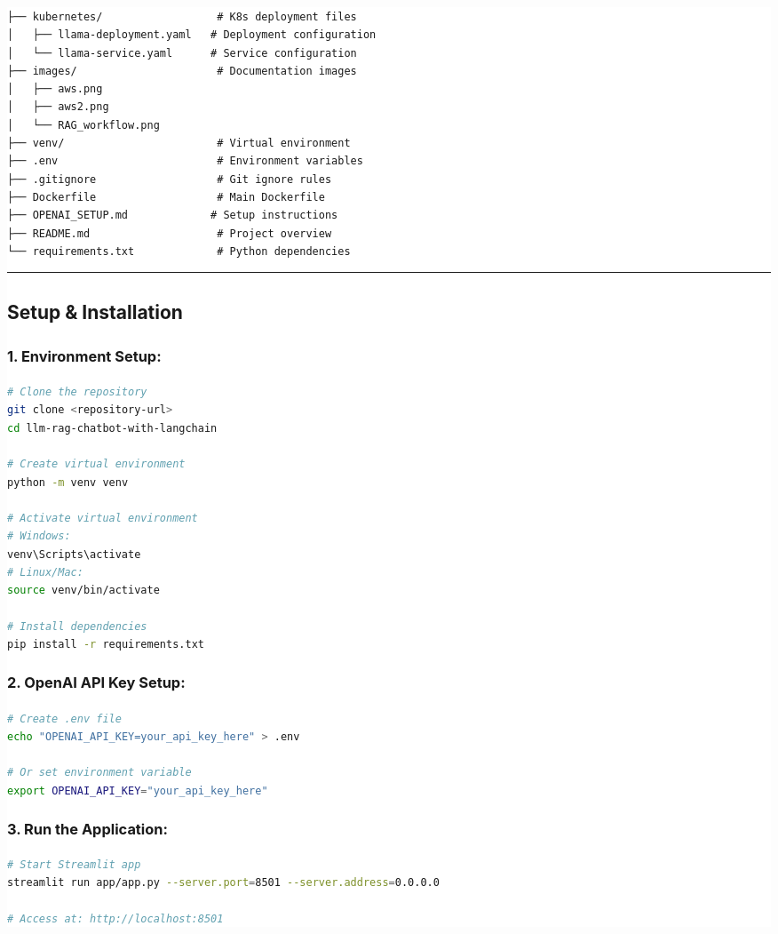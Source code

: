 ```
├── kubernetes/                  # K8s deployment files
│   ├── llama-deployment.yaml   # Deployment configuration
│   └── llama-service.yaml      # Service configuration
├── images/                      # Documentation images
│   ├── aws.png
│   ├── aws2.png
│   └── RAG_workflow.png
├── venv/                        # Virtual environment
├── .env                         # Environment variables
├── .gitignore                   # Git ignore rules
├── Dockerfile                   # Main Dockerfile
├── OPENAI_SETUP.md             # Setup instructions
├── README.md                    # Project overview
└── requirements.txt             # Python dependencies
```

---

## Setup & Installation

### 1. **Environment Setup**:
```bash
# Clone the repository
git clone <repository-url>
cd llm-rag-chatbot-with-langchain

# Create virtual environment
python -m venv venv

# Activate virtual environment
# Windows:
venv\Scripts\activate
# Linux/Mac:
source venv/bin/activate

# Install dependencies
pip install -r requirements.txt
```

### 2. **OpenAI API Key Setup**:
```bash
# Create .env file
echo "OPENAI_API_KEY=your_api_key_here" > .env

# Or set environment variable
export OPENAI_API_KEY="your_api_key_here"
```

### 3. **Run the Application**:
```bash
# Start Streamlit app
streamlit run app/app.py --server.port=8501 --server.address=0.0.0.0

# Access at: http://localhost:8501
```
